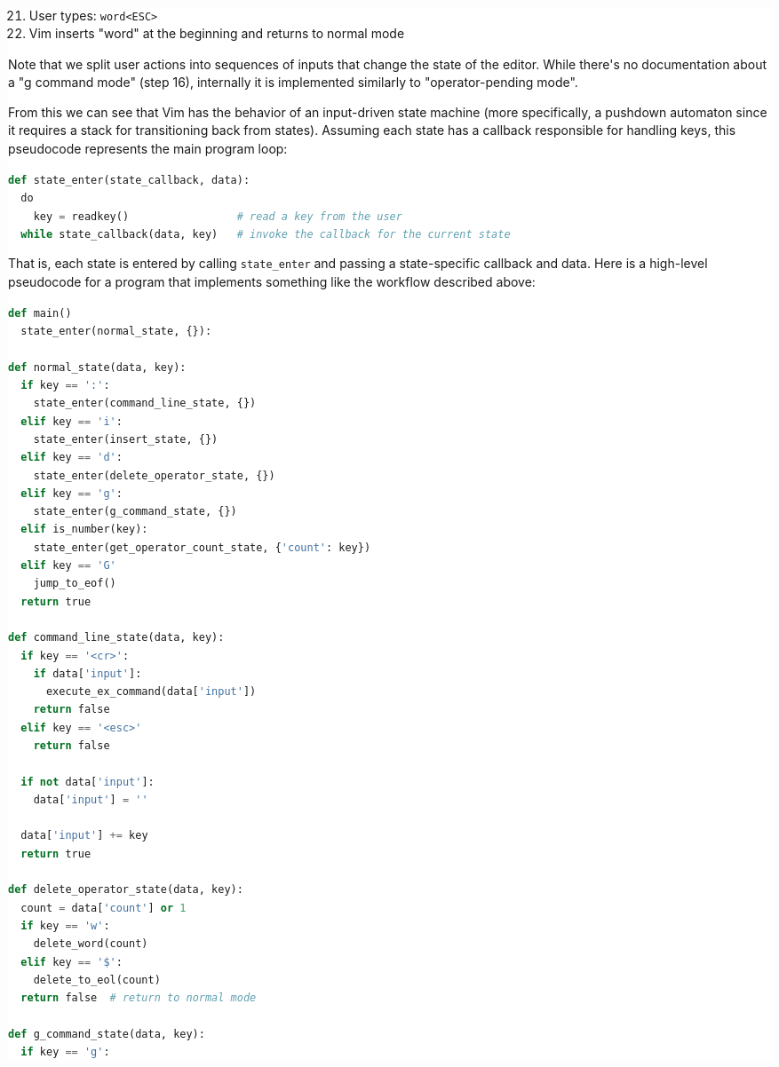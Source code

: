 21. User types: `word<ESC>`
22. Vim inserts "word" at the beginning and returns to normal mode

Note that we split user actions into sequences of inputs that change the state
of the editor. While there's no documentation about a "g command mode" (step
16), internally it is implemented similarly to "operator-pending mode".

From this we can see that Vim has the behavior of an input-driven state machine
(more specifically, a pushdown automaton since it requires a stack for
transitioning back from states). Assuming each state has a callback responsible
for handling keys, this pseudocode represents the main program loop:

```py
def state_enter(state_callback, data):
  do
    key = readkey()                 # read a key from the user
  while state_callback(data, key)   # invoke the callback for the current state
```

That is, each state is entered by calling `state_enter` and passing a
state-specific callback and data. Here is a high-level pseudocode for a program
that implements something like the workflow described above:

```py
def main()
  state_enter(normal_state, {}):

def normal_state(data, key):
  if key == ':':
    state_enter(command_line_state, {})
  elif key == 'i':
    state_enter(insert_state, {})
  elif key == 'd':
    state_enter(delete_operator_state, {})
  elif key == 'g':
    state_enter(g_command_state, {})
  elif is_number(key):
    state_enter(get_operator_count_state, {'count': key})
  elif key == 'G'
    jump_to_eof()
  return true

def command_line_state(data, key):
  if key == '<cr>':
    if data['input']:
      execute_ex_command(data['input'])
    return false
  elif key == '<esc>'
    return false

  if not data['input']:
    data['input'] = ''

  data['input'] += key
  return true

def delete_operator_state(data, key):
  count = data['count'] or 1
  if key == 'w':
    delete_word(count)
  elif key == '$':
    delete_to_eol(count)
  return false  # return to normal mode

def g_command_state(data, key):
  if key == 'g':
```